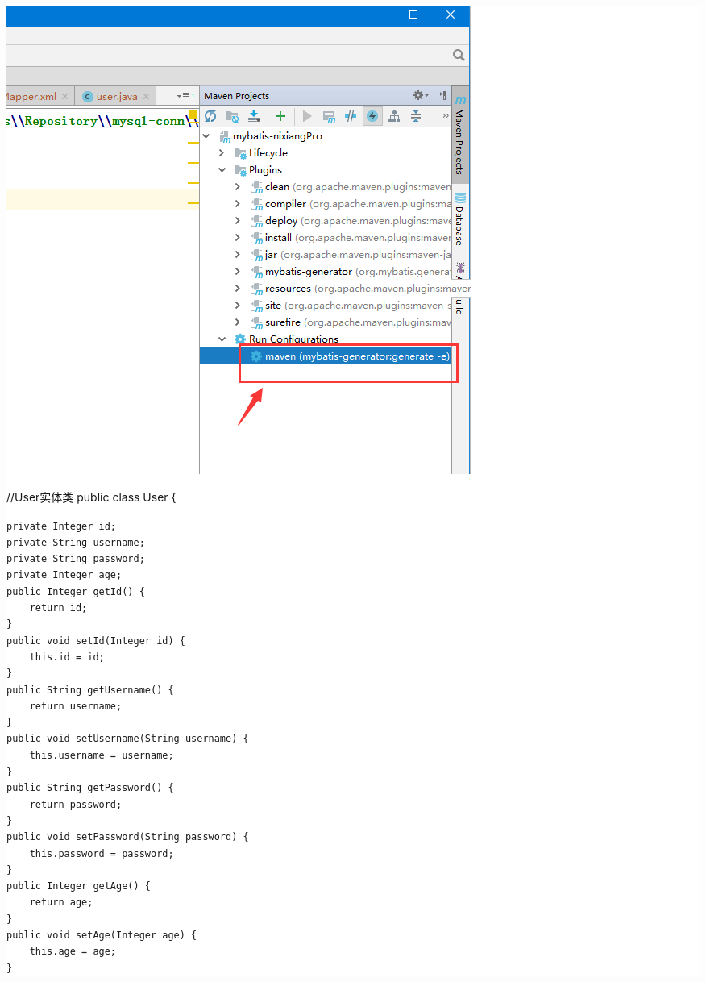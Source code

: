 ![12](/images/integrationProject/12.png)

//User实体类
public class User {
 
	private Integer id;
	private String username;
	private String password;
	private Integer age;
	public Integer getId() {
		return id;
	}
	public void setId(Integer id) {
		this.id = id;
	}
	public String getUsername() {
		return username;
	}
	public void setUsername(String username) {
		this.username = username;
	}
	public String getPassword() {
		return password;
	}
	public void setPassword(String password) {
		this.password = password;
	}
	public Integer getAge() {
		return age;
	}
	public void setAge(Integer age) {
		this.age = age;
	}
	